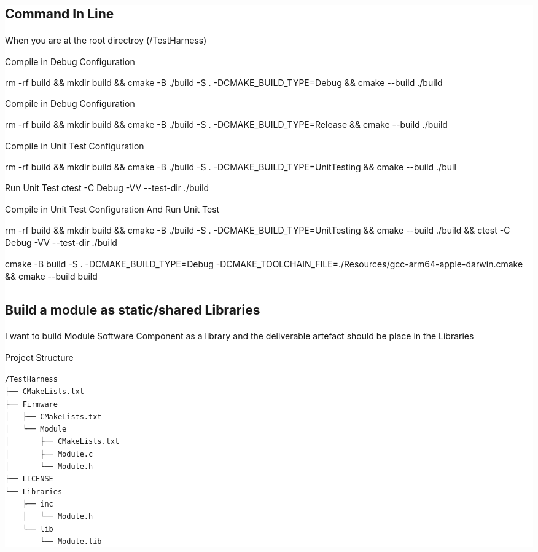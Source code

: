 
## Command In Line

When you are at the root directroy (/TestHarness)

Compile in Debug Configuration 

rm -rf build && mkdir build && cmake -B ./build -S . -DCMAKE_BUILD_TYPE=Debug && cmake --build ./build 

 
Compile in Debug Configuration 

rm -rf build && mkdir build && cmake -B ./build -S . -DCMAKE_BUILD_TYPE=Release && cmake --build ./build 

Compile in Unit Test Configuration 

rm -rf build && mkdir build && cmake -B ./build -S . -DCMAKE_BUILD_TYPE=UnitTesting && cmake --build ./buil

Run Unit Test
ctest -C Debug -VV --test-dir ./build

Compile in Unit Test Configuration And Run Unit Test

rm -rf build && mkdir build && cmake -B ./build -S . -DCMAKE_BUILD_TYPE=UnitTesting && cmake --build ./build && ctest -C Debug -VV --test-dir ./build



cmake -B build -S . -DCMAKE_BUILD_TYPE=Debug -DCMAKE_TOOLCHAIN_FILE=./Resources/gcc-arm64-apple-darwin.cmake && cmake --build build


## Build a module as static/shared Libraries

I want to build Module Software Component as a library and the deliverable artefact should be place in the Libraries 

Project Structure

```
/TestHarness
├── CMakeLists.txt
├── Firmware
│   ├── CMakeLists.txt
│   └── Module
│       ├── CMakeLists.txt
│       ├── Module.c
│       └── Module.h
├── LICENSE
└── Libraries
    ├── inc
    │   └── Module.h
    └── lib
        └── Module.lib
```
